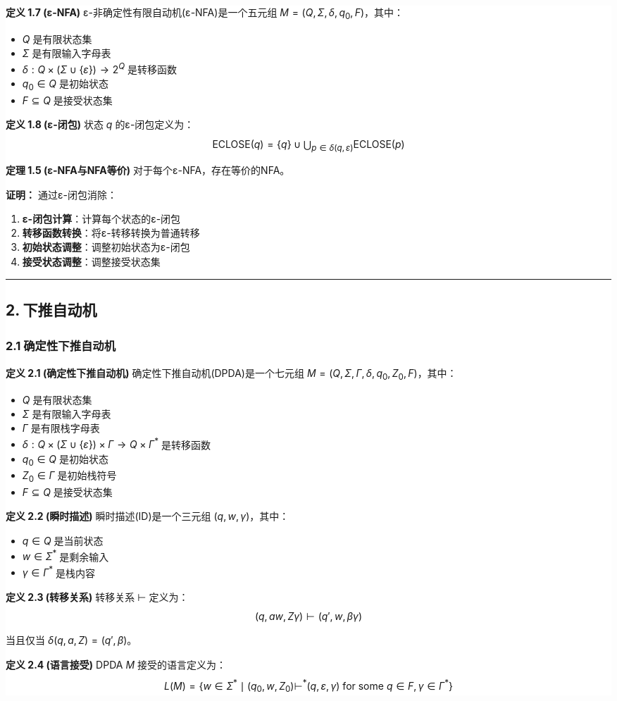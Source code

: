 **定义 1.7 (ε-NFA)**
ε-非确定性有限自动机(ε-NFA)是一个五元组 $M = (Q, \Sigma, \delta, q_0, F)$，其中：

- $Q$ 是有限状态集
- $\Sigma$ 是有限输入字母表
- $\delta: Q \times (\Sigma \cup \{\varepsilon\}) \rightarrow 2^Q$ 是转移函数
- $q_0 \in Q$ 是初始状态
- $F \subseteq Q$ 是接受状态集

**定义 1.8 (ε-闭包)**
状态 $q$ 的ε-闭包定义为：
$$\text{ECLOSE}(q) = \{q\} \cup \bigcup_{p \in \delta(q, \varepsilon)} \text{ECLOSE}(p)$$

**定理 1.5 (ε-NFA与NFA等价)**
对于每个ε-NFA，存在等价的NFA。

**证明：** 通过ε-闭包消除：

1. **ε-闭包计算**：计算每个状态的ε-闭包
2. **转移函数转换**：将ε-转移转换为普通转移
3. **初始状态调整**：调整初始状态为ε-闭包
4. **接受状态调整**：调整接受状态集

---

## 2. 下推自动机

### 2.1 确定性下推自动机

**定义 2.1 (确定性下推自动机)**
确定性下推自动机(DPDA)是一个七元组 $M = (Q, \Sigma, \Gamma, \delta, q_0, Z_0, F)$，其中：

- $Q$ 是有限状态集
- $\Sigma$ 是有限输入字母表
- $\Gamma$ 是有限栈字母表
- $\delta: Q \times (\Sigma \cup \{\varepsilon\}) \times \Gamma \rightarrow Q \times \Gamma^*$ 是转移函数
- $q_0 \in Q$ 是初始状态
- $Z_0 \in \Gamma$ 是初始栈符号
- $F \subseteq Q$ 是接受状态集

**定义 2.2 (瞬时描述)**
瞬时描述(ID)是一个三元组 $(q, w, \gamma)$，其中：

- $q \in Q$ 是当前状态
- $w \in \Sigma^*$ 是剩余输入
- $\gamma \in \Gamma^*$ 是栈内容

**定义 2.3 (转移关系)**
转移关系 $\vdash$ 定义为：
$$(q, aw, Z\gamma) \vdash (q', w, \beta\gamma)$$

当且仅当 $\delta(q, a, Z) = (q', \beta)$。

**定义 2.4 (语言接受)**
DPDA $M$ 接受的语言定义为：
$$L(M) = \{w \in \Sigma^* \mid (q_0, w, Z_0) \vdash^* (q, \varepsilon, \gamma) \text{ for some } q \in F, \gamma \in \Gamma^*\}$$

